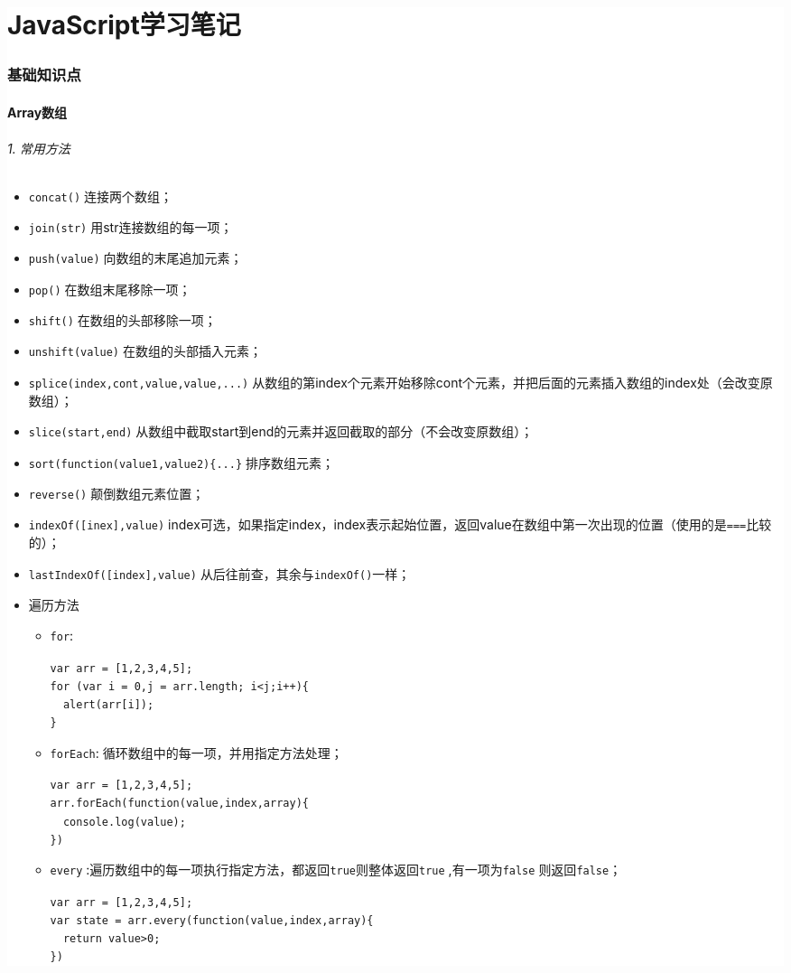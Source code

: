 # JavaScript学习笔记

### 基础知识点

#### Array数组

###### 1. 常用方法

 + `concat()` 连接两个数组；

 + `join(str)` 用str连接数组的每一项；

 + `push(value)` 向数组的末尾追加元素；

 + `pop()` 在数组末尾移除一项；

 + `shift()` 在数组的头部移除一项；

 + `unshift(value)` 在数组的头部插入元素；

 + `splice(index,cont,value,value,...)` 从数组的第index个元素开始移除cont个元素，并把后面的元素插入数组的index处（会改变原数组）；

 + `slice(start,end)` 从数组中截取start到end的元素并返回截取的部分（不会改变原数组）；

 + `sort(function(value1,value2){...}` 排序数组元素；

 + `reverse()` 颠倒数组元素位置；

 + `indexOf([inex],value)` index可选，如果指定index，index表示起始位置，返回value在数组中第一次出现的位置（使用的是`===`比较的）；

 + `lastIndexOf([index],value)` 从后往前查，其余与`indexOf()`一样；

 + 遍历方法

    + `for`:

      ~~~
      var arr = [1,2,3,4,5];
      for (var i = 0,j = arr.length; i<j;i++){
      	alert(arr[i]);
      }
      ~~~

      

    + `forEach`: 循环数组中的每一项，并用指定方法处理；

      ```
      var arr = [1,2,3,4,5];
      arr.forEach(function(value,index,array){
      	console.log(value);
      })
      ```

      

    + `every` :遍历数组中的每一项执行指定方法，都返回`true`则整体返回`true` ,有一项为`false` 则返回`false`；

      ``` 
      var arr = [1,2,3,4,5];
      var state = arr.every(function(value,index,array){
      	return value>0;
      })
      ```
